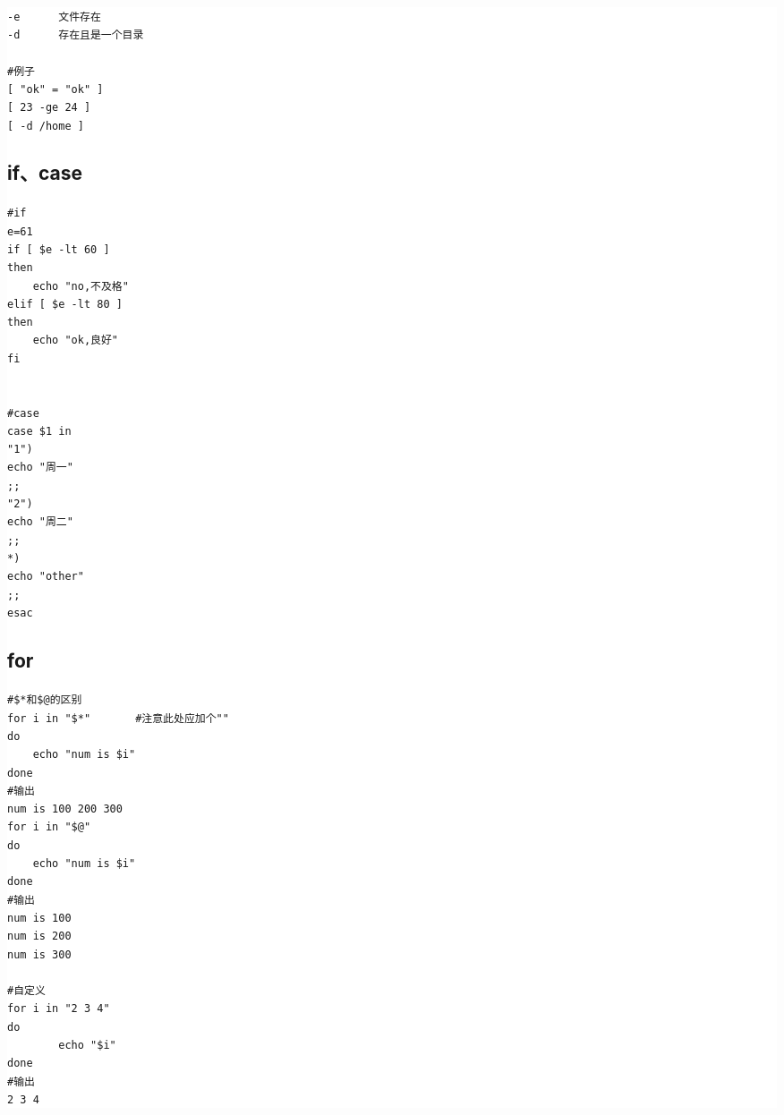 ```shell
-e		文件存在
-d		存在且是一个目录

#例子
[ "ok" = "ok" ]
[ 23 -ge 24 ]
[ -d /home ]
```

## if、case  

```shell
#if
e=61
if [ $e -lt 60 ]
then
	echo "no,不及格"
elif [ $e -lt 80 ]
then
	echo "ok,良好"
fi


#case
case $1 in 
"1")
echo "周一"
;;
"2")
echo "周二"
;;
*)
echo "other"
;;
esac
```

## for

```shell
#$*和$@的区别
for i in "$*"		#注意此处应加个""
do
	echo "num is $i"
done
#输出
num is 100 200 300
for i in "$@"
do 
	echo "num is $i"
done 
#输出
num is 100 
num is 200 
num is 300

#自定义
for i in "2 3 4"
do
        echo "$i"
done
#输出
2 3 4
```